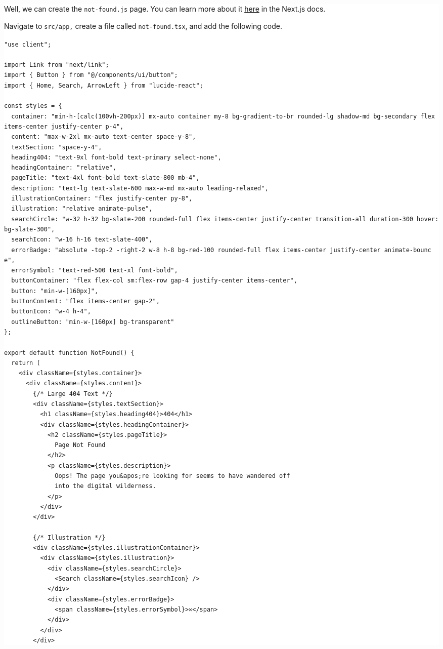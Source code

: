 Well, we can create the `not-found.js` page. You can learn more about it [here](https://nextjs.org/docs/app/api-reference/file-conventions/not-found) in the Next.js docs.

Navigate to `src/app,` create a file called `not-found.tsx`, and add the following code.

```tsx
"use client";

import Link from "next/link";
import { Button } from "@/components/ui/button";
import { Home, Search, ArrowLeft } from "lucide-react";

const styles = {
  container: "min-h-[calc(100vh-200px)] mx-auto container my-8 bg-gradient-to-br rounded-lg shadow-md bg-secondary flex items-center justify-center p-4",
  content: "max-w-2xl mx-auto text-center space-y-8",
  textSection: "space-y-4",
  heading404: "text-9xl font-bold text-primary select-none",
  headingContainer: "relative",
  pageTitle: "text-4xl font-bold text-slate-800 mb-4",
  description: "text-lg text-slate-600 max-w-md mx-auto leading-relaxed",
  illustrationContainer: "flex justify-center py-8",
  illustration: "relative animate-pulse",
  searchCircle: "w-32 h-32 bg-slate-200 rounded-full flex items-center justify-center transition-all duration-300 hover:bg-slate-300",
  searchIcon: "w-16 h-16 text-slate-400",
  errorBadge: "absolute -top-2 -right-2 w-8 h-8 bg-red-100 rounded-full flex items-center justify-center animate-bounce",
  errorSymbol: "text-red-500 text-xl font-bold",
  buttonContainer: "flex flex-col sm:flex-row gap-4 justify-center items-center",
  button: "min-w-[160px]",
  buttonContent: "flex items-center gap-2",
  buttonIcon: "w-4 h-4",
  outlineButton: "min-w-[160px] bg-transparent"
};

export default function NotFound() {
  return (
    <div className={styles.container}>
      <div className={styles.content}>
        {/* Large 404 Text */}
        <div className={styles.textSection}>
          <h1 className={styles.heading404}>404</h1>
          <div className={styles.headingContainer}>
            <h2 className={styles.pageTitle}>
              Page Not Found
            </h2>
            <p className={styles.description}>
              Oops! The page you&apos;re looking for seems to have wandered off
              into the digital wilderness.
            </p>
          </div>
        </div>

        {/* Illustration */}
        <div className={styles.illustrationContainer}>
          <div className={styles.illustration}>
            <div className={styles.searchCircle}>
              <Search className={styles.searchIcon} />
            </div>
            <div className={styles.errorBadge}>
              <span className={styles.errorSymbol}>✕</span>
            </div>
          </div>
        </div>
```